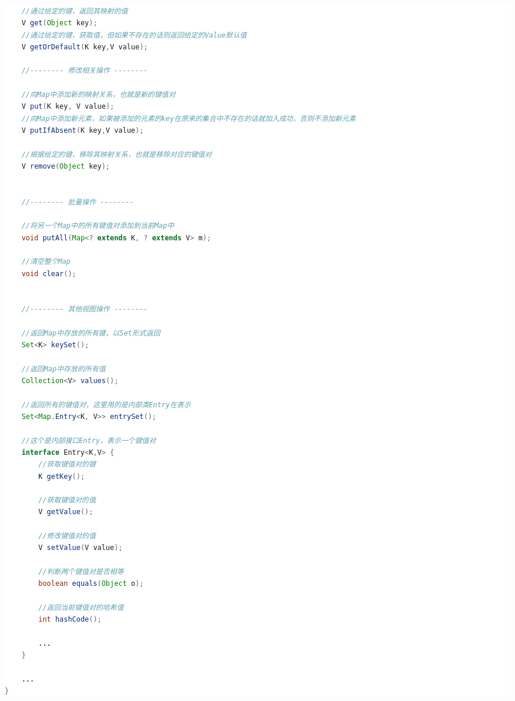 ```java
    //通过给定的键，返回其映射的值
    V get(Object key);
    //通过给定的键，获取值，但如果不存在的话则返回给定的Value默认值
    V getOrDefault(K key,V value);

    //-------- 修改相关操作 --------

    //向Map中添加新的映射关系，也就是新的键值对
    V put(K key, V value);
    //向Map中添加新元素，如果被添加的元素的key在原来的集合中不存在的话就加入成功，否则不添加新元素
    V putIfAbsent(K key,V value);

    //根据给定的键，移除其映射关系，也就是移除对应的键值对
    V remove(Object key);


    //-------- 批量操作 --------

    //将另一个Map中的所有键值对添加到当前Map中
    void putAll(Map<? extends K, ? extends V> m);

    //清空整个Map
    void clear();


    //-------- 其他视图操作 --------

    //返回Map中存放的所有键，以Set形式返回
    Set<K> keySet();

    //返回Map中存放的所有值
    Collection<V> values();

    //返回所有的键值对，这里用的是内部类Entry在表示
    Set<Map.Entry<K, V>> entrySet();

    //这个是内部接口Entry，表示一个键值对
    interface Entry<K,V> {
        //获取键值对的键
        K getKey();

        //获取键值对的值
        V getValue();

        //修改键值对的值
        V setValue(V value);

        //判断两个键值对是否相等
        boolean equals(Object o);

        //返回当前键值对的哈希值
        int hashCode();

        ...
    }

    ...
}
```
